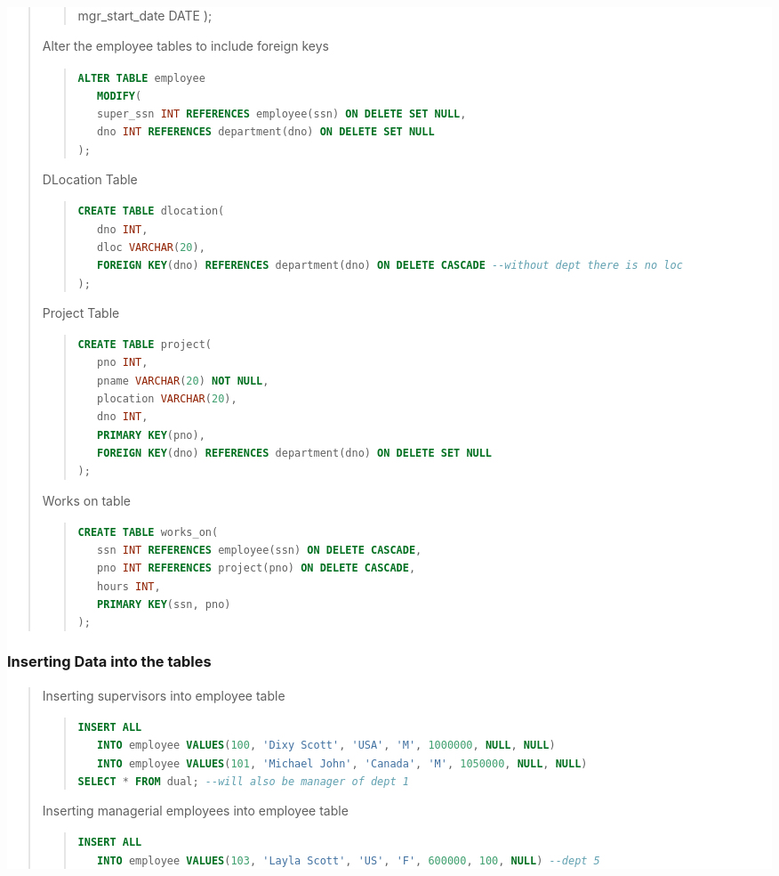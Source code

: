 > >    mgr_start_date DATE
> > );
> > ```
>
> Alter the employee tables to include foreign keys
>
> > ```sql
> > ALTER TABLE employee
> >    MODIFY(
> >    super_ssn INT REFERENCES employee(ssn) ON DELETE SET NULL,
> >    dno INT REFERENCES department(dno) ON DELETE SET NULL
> > );
> > ```
>
> DLocation Table
>
> > ```sql
> > CREATE TABLE dlocation(
> >    dno INT,
> >    dloc VARCHAR(20),
> >    FOREIGN KEY(dno) REFERENCES department(dno) ON DELETE CASCADE --without dept there is no loc
> > );
> > ```
>
> Project Table
>
> > ```sql
> > CREATE TABLE project(
> >    pno INT,
> >    pname VARCHAR(20) NOT NULL,
> >    plocation VARCHAR(20),
> >    dno INT,
> >    PRIMARY KEY(pno),
> >    FOREIGN KEY(dno) REFERENCES department(dno) ON DELETE SET NULL
> > );
> > ```
>
> Works on table
>
> > ```sql
> > CREATE TABLE works_on(
> >    ssn INT REFERENCES employee(ssn) ON DELETE CASCADE,
> >    pno INT REFERENCES project(pno) ON DELETE CASCADE,
> >    hours INT,
> >    PRIMARY KEY(ssn, pno)
> > );
> > ```

### Inserting Data into the tables

> Inserting supervisors into employee table
>
> > ```sql
> > INSERT ALL
> >    INTO employee VALUES(100, 'Dixy Scott', 'USA', 'M', 1000000, NULL, NULL)
> >    INTO employee VALUES(101, 'Michael John', 'Canada', 'M', 1050000, NULL, NULL)
> > SELECT * FROM dual; --will also be manager of dept 1
> > ```
>
> Inserting managerial employees into employee table
>
> > ```sql
> > INSERT ALL
> >    INTO employee VALUES(103, 'Layla Scott', 'US', 'F', 600000, 100, NULL) --dept 5